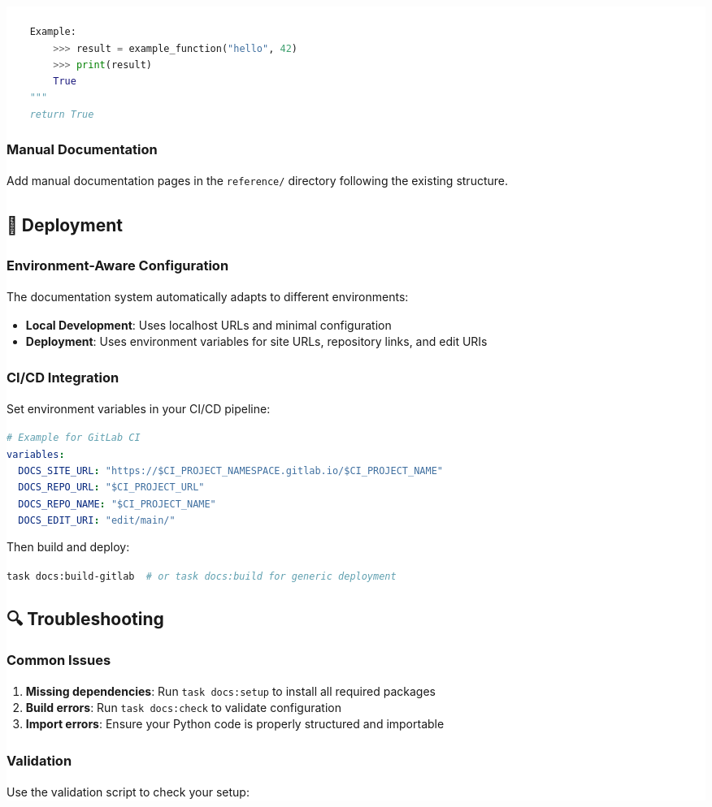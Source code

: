 ```python

    Example:
        >>> result = example_function("hello", 42)
        >>> print(result)
        True
    """
    return True
```

### Manual Documentation

Add manual documentation pages in the `reference/` directory following the existing structure.

## 🚀 Deployment

### Environment-Aware Configuration

The documentation system automatically adapts to different environments:

- **Local Development**: Uses localhost URLs and minimal configuration
- **Deployment**: Uses environment variables for site URLs, repository links, and edit URIs

### CI/CD Integration

Set environment variables in your CI/CD pipeline:

```yaml
# Example for GitLab CI
variables:
  DOCS_SITE_URL: "https://$CI_PROJECT_NAMESPACE.gitlab.io/$CI_PROJECT_NAME"
  DOCS_REPO_URL: "$CI_PROJECT_URL"
  DOCS_REPO_NAME: "$CI_PROJECT_NAME"
  DOCS_EDIT_URI: "edit/main/"
```

Then build and deploy:

```bash
task docs:build-gitlab  # or task docs:build for generic deployment
```

## 🔍 Troubleshooting

### Common Issues

1. **Missing dependencies**: Run `task docs:setup` to install all required packages
2. **Build errors**: Run `task docs:check` to validate configuration
3. **Import errors**: Ensure your Python code is properly structured and importable

### Validation

Use the validation script to check your setup:
